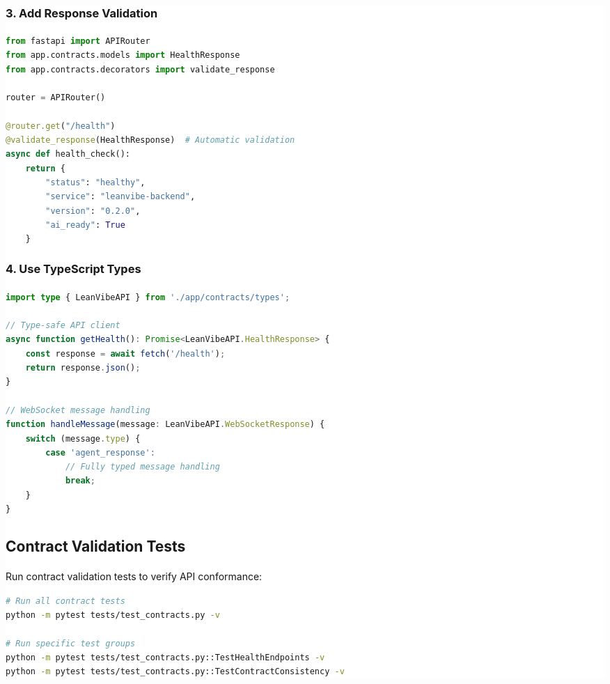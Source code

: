 ### 3. Add Response Validation

```python
from fastapi import APIRouter
from app.contracts.models import HealthResponse
from app.contracts.decorators import validate_response

router = APIRouter()

@router.get("/health")
@validate_response(HealthResponse)  # Automatic validation
async def health_check():
    return {
        "status": "healthy",
        "service": "leanvibe-backend",
        "version": "0.2.0",
        "ai_ready": True
    }
```

### 4. Use TypeScript Types

```typescript
import type { LeanVibeAPI } from './app/contracts/types';

// Type-safe API client
async function getHealth(): Promise<LeanVibeAPI.HealthResponse> {
    const response = await fetch('/health');
    return response.json();
}

// WebSocket message handling
function handleMessage(message: LeanVibeAPI.WebSocketResponse) {
    switch (message.type) {
        case 'agent_response':
            // Fully typed message handling
            break;
    }
}
```

## Contract Validation Tests

Run contract validation tests to verify API conformance:

```bash
# Run all contract tests
python -m pytest tests/test_contracts.py -v

# Run specific test groups
python -m pytest tests/test_contracts.py::TestHealthEndpoints -v
python -m pytest tests/test_contracts.py::TestContractConsistency -v
```
